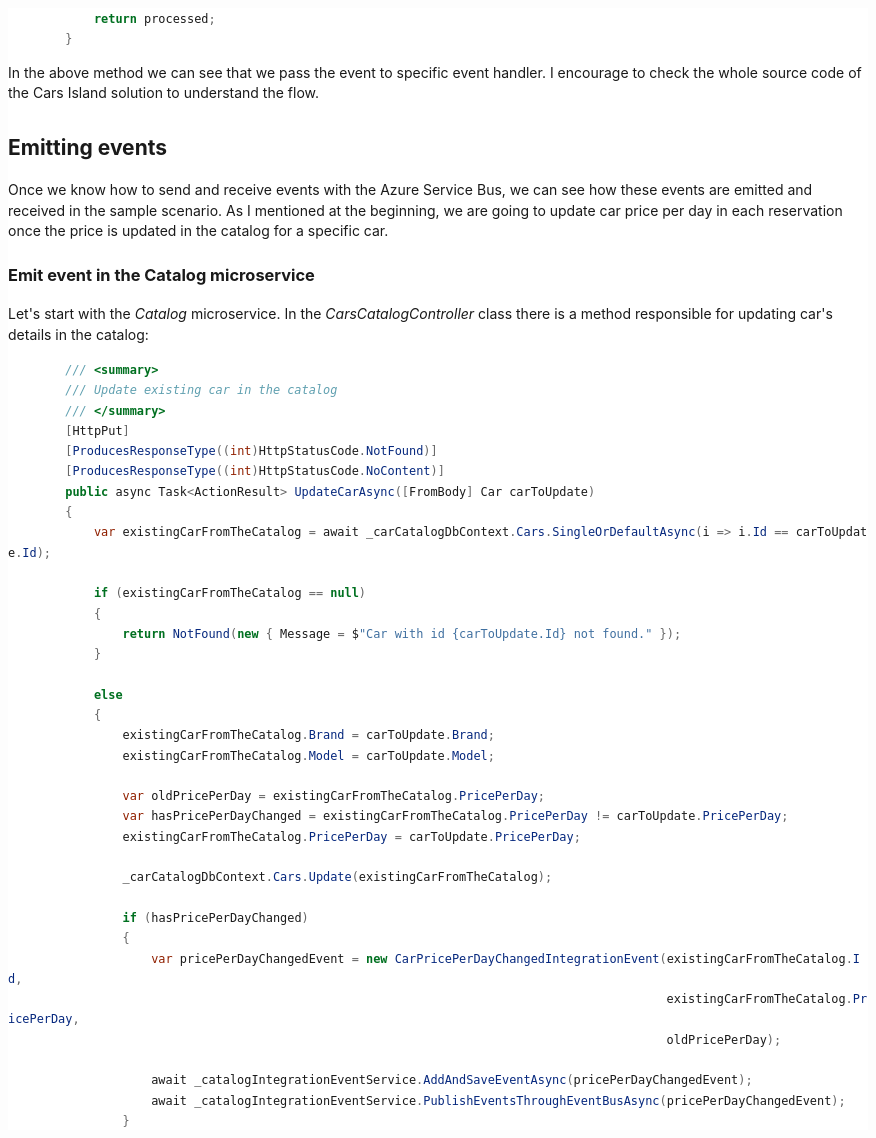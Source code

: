 ```csharp
            return processed;
        }
```

In the above method we can see that we pass the event to specific event handler. I encourage to check the whole source code of the Cars Island solution to understand the flow.


## Emitting events

Once we know how to send and receive events with the Azure Service Bus, we can see how these events are emitted and received in the sample scenario. As I mentioned at the beginning, we are going to update car price per day in each reservation once the price is updated in the catalog for a specific car.

### Emit event in the Catalog microservice

Let's start with the *Catalog* microservice. In the *CarsCatalogController* class there is a method responsible for updating car's details in the catalog:

```csharp
        /// <summary>
        /// Update existing car in the catalog
        /// </summary>
        [HttpPut]
        [ProducesResponseType((int)HttpStatusCode.NotFound)]
        [ProducesResponseType((int)HttpStatusCode.NoContent)]
        public async Task<ActionResult> UpdateCarAsync([FromBody] Car carToUpdate)
        {
            var existingCarFromTheCatalog = await _carCatalogDbContext.Cars.SingleOrDefaultAsync(i => i.Id == carToUpdate.Id);

            if (existingCarFromTheCatalog == null)
            {
                return NotFound(new { Message = $"Car with id {carToUpdate.Id} not found." });
            }

            else
            {
                existingCarFromTheCatalog.Brand = carToUpdate.Brand;
                existingCarFromTheCatalog.Model = carToUpdate.Model;

                var oldPricePerDay = existingCarFromTheCatalog.PricePerDay;
                var hasPricePerDayChanged = existingCarFromTheCatalog.PricePerDay != carToUpdate.PricePerDay;
                existingCarFromTheCatalog.PricePerDay = carToUpdate.PricePerDay;

                _carCatalogDbContext.Cars.Update(existingCarFromTheCatalog);

                if (hasPricePerDayChanged)
                {
                    var pricePerDayChangedEvent = new CarPricePerDayChangedIntegrationEvent(existingCarFromTheCatalog.Id,
                                                                                            existingCarFromTheCatalog.PricePerDay,
                                                                                            oldPricePerDay);

                    await _catalogIntegrationEventService.AddAndSaveEventAsync(pricePerDayChangedEvent);
                    await _catalogIntegrationEventService.PublishEventsThroughEventBusAsync(pricePerDayChangedEvent);
                }

```